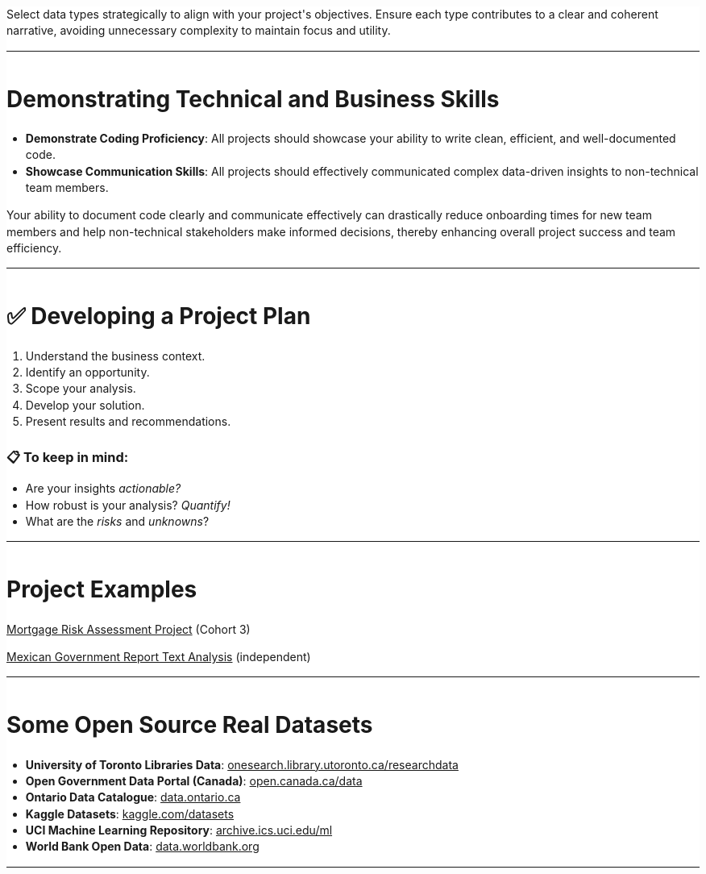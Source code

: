 Select data types strategically to align with your project's objectives. Ensure each type contributes to a clear and coherent narrative, avoiding unnecessary complexity to maintain focus and utility.

---

# Demonstrating Technical and Business Skills

- **Demonstrate Coding Proficiency**: All projects should showcase your ability to write clean, efficient, and well-documented code.
- **Showcase Communication Skills**: All projects should effectively communicated complex data-driven insights to non-technical team members.

Your ability to document code clearly and communicate effectively can drastically reduce onboarding times for new team members and help non-technical stakeholders make informed decisions, thereby enhancing overall project success and team efficiency.

---

# ✅ Developing a Project Plan

1. Understand the business context.
2. Identify an opportunity.
3. Scope your analysis.
4. Develop your solution.
5. Present results and recommendations.

### 📋 To keep in mind:

* Are your insights *actionable?*
* How robust is your analysis? *Quantify!*
* What are the *risks* and *unknowns*?

---

# Project Examples

[Mortgage Risk Assessment Project](https://github.com/movcha/team_project)
(Cohort 3)

[Mexican Government Report Text Analysis](https://github.com/PhantomInsights/mexican-government-report)
(independent)

---

# Some Open Source Real Datasets

- **University of Toronto Libraries Data**: [onesearch.library.utoronto.ca/researchdata](https://onesearch.library.utoronto.ca/researchdata/accessing-data-and-tools)
- **Open Government Data Portal (Canada)**: [open.canada.ca/data](https://open.canada.ca/data)
- **Ontario Data Catalogue**: [data.ontario.ca](https://data.ontario.ca)
- **Kaggle Datasets**: [kaggle.com/datasets](https://www.kaggle.com/datasets)
- **UCI Machine Learning Repository**: [archive.ics.uci.edu/ml](https://archive.ics.uci.edu/ml/index.php)
- **World Bank Open Data**: [data.worldbank.org](https://data.worldbankzorg)

---